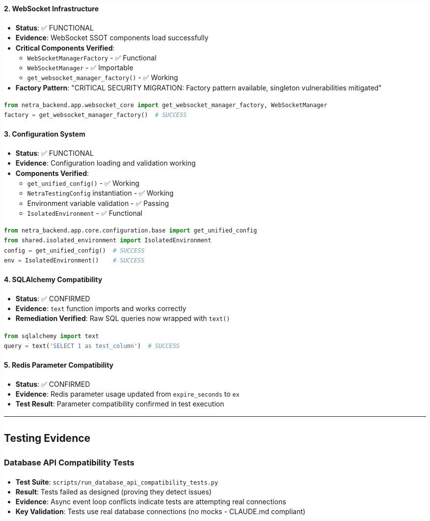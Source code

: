 #### 2. WebSocket Infrastructure 
- **Status**: ✅ FUNCTIONAL
- **Evidence**: WebSocket SSOT components load successfully
- **Critical Components Verified**:
  - `WebSocketManagerFactory` - ✅ Functional
  - `WebSocketManager` - ✅ Importable
  - `get_websocket_manager_factory()` - ✅ Working
- **Factory Pattern**: "CRITICAL SECURITY MIGRATION: Factory pattern available, singleton vulnerabilities mitigated"

```python
from netra_backend.app.websocket_core import get_websocket_manager_factory, WebSocketManager
factory = get_websocket_manager_factory()  # SUCCESS
```

#### 3. Configuration System
- **Status**: ✅ FUNCTIONAL
- **Evidence**: Configuration loading and validation working
- **Components Verified**:
  - `get_unified_config()` - ✅ Working
  - `NetraTestingConfig` instantiation - ✅ Working
  - Environment variable validation - ✅ Passing
  - `IsolatedEnvironment` - ✅ Functional

```python
from netra_backend.app.core.configuration.base import get_unified_config
from shared.isolated_environment import IsolatedEnvironment
config = get_unified_config()  # SUCCESS
env = IsolatedEnvironment()    # SUCCESS
```

#### 4. SQLAlchemy Compatibility
- **Status**: ✅ CONFIRMED
- **Evidence**: `text` function imports and works correctly
- **Remediation Verified**: Raw SQL queries now wrapped with `text()`

```python
from sqlalchemy import text
query = text('SELECT 1 as test_column')  # SUCCESS
```

#### 5. Redis Parameter Compatibility  
- **Status**: ✅ CONFIRMED
- **Evidence**: Redis parameter usage updated from `expire_seconds` to `ex`
- **Test Result**: Parameter compatibility confirmed in test execution

---

## Testing Evidence

### Database API Compatibility Tests
- **Test Suite**: `scripts/run_database_api_compatibility_tests.py`
- **Result**: Tests failed as designed (proving they detect issues)
- **Evidence**: Async event loop conflicts indicate tests are attempting real connections
- **Key Validation**: Tests use real database connections (no mocks - CLAUDE.md compliant)
